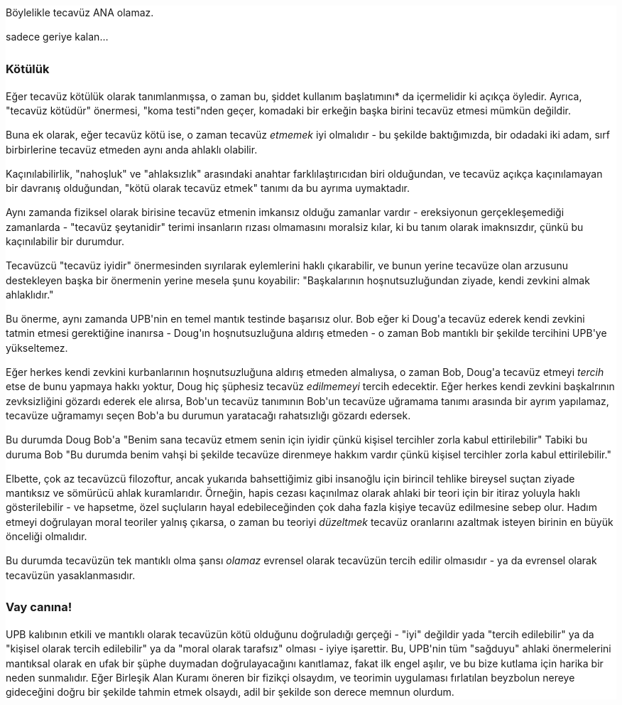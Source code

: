 Böylelikle tecavüz ANA olamaz.

sadece geriye kalan…

### Kötülük

Eğer tecavüz kötülük olarak tanımlanmışsa, o zaman bu, şiddet kullanım </em>başlatımını* da içermelidir ki açıkça öyledir. Ayrıca, "tecavüz kötüdür" önermesi, "koma testi"nden geçer, komadaki bir erkeğin başka birini tecavüz etmesi mümkün değildir.</p> 

Buna ek olarak, eğer tecavüz kötü ise, o zaman tecavüz *etmemek* iyi olmalıdır - bu şekilde baktığımızda, bir odadaki iki adam, sırf birbirlerine tecavüz etmeden aynı anda ahlaklı olabilir.

Kaçınılabilirlik, "nahoşluk" ve "ahlaksızlık" arasındaki anahtar farklılaştırıcıdan biri olduğundan, ve tecavüz açıkça kaçınılamayan bir davranış olduğundan, "kötü olarak tecavüz etmek" tanımı da bu ayrıma uymaktadır.

Aynı zamanda fiziksel olarak birisine tecavüz etmenin imkansız olduğu zamanlar vardır - ereksiyonun gerçekleşemediği zamanlarda - "tecavüz şeytanidir" terimi insanların rızası olmamasını moralsiz kılar, ki bu tanım olarak imaknsızdır, çünkü bu kaçınılabilir bir durumdur.

Tecavüzcü "tecavüz iyidir" önermesinden sıyrılarak eylemlerini haklı çıkarabilir, ve bunun yerine tecavüze olan arzusunu destekleyen başka bir önermenin yerine mesela şunu koyabilir: "Başkalarının hoşnutsuzluğundan ziyade, kendi zevkini almak ahlaklıdır."

Bu önerme, aynı zamanda UPB'nin en temel mantık testinde başarısız olur. Bob eğer ki Doug'a tecavüz ederek kendi zevkini tatmin etmesi gerektiğine inanırsa - Doug'ın hoşnutsuzluğuna aldırış etmeden - o zaman Bob mantıklı bir şekilde tercihini UPB'ye yükseltemez.

Eğer herkes kendi zevkini kurbanlarının hoşnut*suz*luğuna aldırış etmeden almalıysa, o zaman Bob, Doug'a tecavüz etmeyi *tercih* etse de bunu yapmaya hakkı yoktur, Doug hiç şüphesiz tecavüz *edilmemeyi* tercih edecektir. Eğer herkes kendi zevkini başkalrının zevksizliğini gözardı ederek ele alırsa, Bob'un tecavüz tanımının Bob'un tecavüze uğramama tanımı arasında bir ayrım yapılamaz, tecavüze uğramamyı seçen Bob'a bu durumun yaratacağı rahatsızlığı gözardı edersek.

Bu durumda Doug Bob'a "Benim sana tecavüz etmem senin için iyidir çünkü kişisel tercihler zorla kabul ettirilebilir" Tabiki bu duruma Bob "Bu durumda benim vahşi bi şekilde tecavüze direnmeye hakkım vardır çünkü kişisel tercihler zorla kabul ettirilebilir."

Elbette, çok az tecavüzcü filozoftur, ancak yukarıda bahsettiğimiz gibi insanoğlu için birincil tehlike bireysel suçtan ziyade mantıksız ve sömürücü ahlak kuramlarıdır. Örneğin, hapis cezası kaçınılmaz olarak ahlaki bir teori için bir itiraz yoluyla haklı gösterilebilir - ve hapsetme, özel suçluların hayal edebileceğinden çok daha fazla kişiye tecavüz edilmesine sebep olur. Hadım etmeyi doğrulayan moral teoriler yalnış çıkarsa, o zaman bu teoriyi *düzeltmek* tecavüz oranlarını azaltmak isteyen birinin en büyük önceliği olmalıdır.

Bu durumda tecavüzün tek mantıklı olma şansı *olamaz* evrensel olarak tecavüzün tercih edilir olmasıdır - ya da evrensel olarak tecavüzün yasaklanmasıdır.

### Vay canına!

UPB kalıbının etkili ve mantıklı olarak tecavüzün kötü olduğunu doğruladığı gerçeği - "iyi" değildir yada "tercih edilebilir" ya da "kişisel olarak tercih edilebilir" ya da "moral olarak tarafsız" olması - iyiye işarettir. Bu, UPB'nin tüm "sağduyu" ahlaki önermelerini mantıksal olarak en ufak bir şüphe duymadan doğrulayacağını kanıtlamaz, fakat ilk engel aşılır, ve bu bize kutlama için harika bir neden sunmalıdır. Eğer Birleşik Alan Kuramı öneren bir fizikçi olsaydım, ve teorimin uygulaması fırlatılan beyzbolun nereye gideceğini doğru bir şekilde tahmin etmek olsaydı, adil bir şekilde son derece memnun olurdum.
